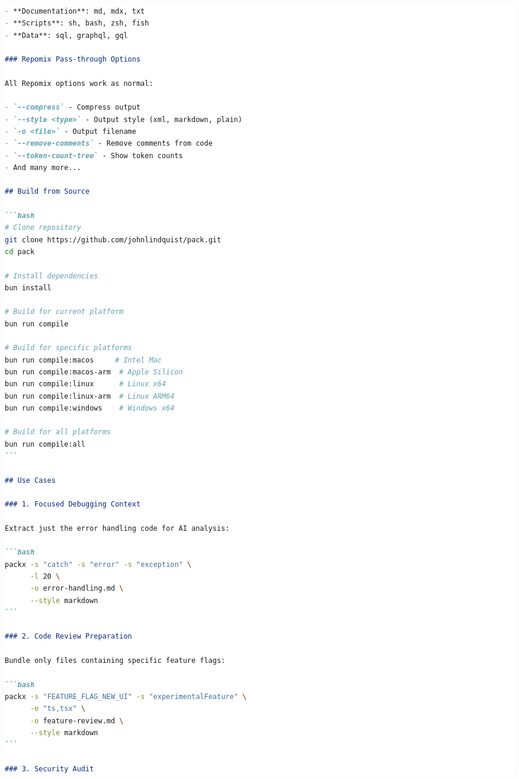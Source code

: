 ````markdown
- **Documentation**: md, mdx, txt
- **Scripts**: sh, bash, zsh, fish
- **Data**: sql, graphql, gql

### Repomix Pass-through Options

All Repomix options work as normal:

- `--compress` - Compress output
- `--style <type>` - Output style (xml, markdown, plain)
- `-o <file>` - Output filename
- `--remove-comments` - Remove comments from code
- `--token-count-tree` - Show token counts
- And many more...

## Build from Source

```bash
# Clone repository
git clone https://github.com/johnlindquist/pack.git
cd pack

# Install dependencies
bun install

# Build for current platform
bun run compile

# Build for specific platforms
bun run compile:macos     # Intel Mac
bun run compile:macos-arm  # Apple Silicon
bun run compile:linux      # Linux x64
bun run compile:linux-arm  # Linux ARM64
bun run compile:windows    # Windows x64

# Build for all platforms
bun run compile:all
```

## Use Cases

### 1. Focused Debugging Context

Extract just the error handling code for AI analysis:

```bash
packx -s "catch" -s "error" -s "exception" \
      -l 20 \
      -o error-handling.md \
      --style markdown
```

### 2. Code Review Preparation

Bundle only files containing specific feature flags:

```bash
packx -s "FEATURE_FLAG_NEW_UI" -s "experimentalFeature" \
      -e "ts,tsx" \
      -o feature-review.md \
      --style markdown
```

### 3. Security Audit
````